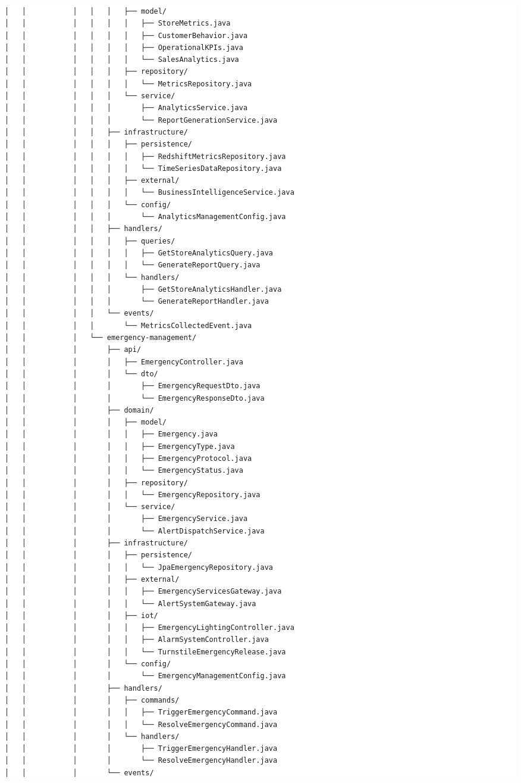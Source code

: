     │   │           │   │   │   ├── model/
    │   │           │   │   │   │   ├── StoreMetrics.java
    │   │           │   │   │   │   ├── CustomerBehavior.java
    │   │           │   │   │   │   ├── OperationalKPIs.java
    │   │           │   │   │   │   └── SalesAnalytics.java
    │   │           │   │   │   ├── repository/
    │   │           │   │   │   │   └── MetricsRepository.java
    │   │           │   │   │   └── service/
    │   │           │   │   │       ├── AnalyticsService.java
    │   │           │   │   │       └── ReportGenerationService.java
    │   │           │   │   ├── infrastructure/
    │   │           │   │   │   ├── persistence/
    │   │           │   │   │   │   ├── RedshiftMetricsRepository.java
    │   │           │   │   │   │   └── TimeSeriesDataRepository.java
    │   │           │   │   │   ├── external/
    │   │           │   │   │   │   └── BusinessIntelligenceService.java
    │   │           │   │   │   └── config/
    │   │           │   │   │       └── AnalyticsManagementConfig.java
    │   │           │   │   ├── handlers/
    │   │           │   │   │   ├── queries/
    │   │           │   │   │   │   ├── GetStoreAnalyticsQuery.java
    │   │           │   │   │   │   └── GenerateReportQuery.java
    │   │           │   │   │   └── handlers/
    │   │           │   │   │       ├── GetStoreAnalyticsHandler.java
    │   │           │   │   │       └── GenerateReportHandler.java
    │   │           │   │   └── events/
    │   │           │   │       └── MetricsCollectedEvent.java
    │   │           │   └── emergency-management/
    │   │           │       ├── api/
    │   │           │       │   ├── EmergencyController.java
    │   │           │       │   └── dto/
    │   │           │       │       ├── EmergencyRequestDto.java
    │   │           │       │       └── EmergencyResponseDto.java
    │   │           │       ├── domain/
    │   │           │       │   ├── model/
    │   │           │       │   │   ├── Emergency.java
    │   │           │       │   │   ├── EmergencyType.java
    │   │           │       │   │   ├── EmergencyProtocol.java
    │   │           │       │   │   └── EmergencyStatus.java
    │   │           │       │   ├── repository/
    │   │           │       │   │   └── EmergencyRepository.java
    │   │           │       │   └── service/
    │   │           │       │       ├── EmergencyService.java
    │   │           │       │       └── AlertDispatchService.java
    │   │           │       ├── infrastructure/
    │   │           │       │   ├── persistence/
    │   │           │       │   │   └── JpaEmergencyRepository.java
    │   │           │       │   ├── external/
    │   │           │       │   │   ├── EmergencyServicesGateway.java
    │   │           │       │   │   └── AlertSystemGateway.java
    │   │           │       │   ├── iot/
    │   │           │       │   │   ├── EmergencyLightingController.java
    │   │           │       │   │   ├── AlarmSystemController.java
    │   │           │       │   │   └── TurnstileEmergencyRelease.java
    │   │           │       │   └── config/
    │   │           │       │       └── EmergencyManagementConfig.java
    │   │           │       ├── handlers/
    │   │           │       │   ├── commands/
    │   │           │       │   │   ├── TriggerEmergencyCommand.java
    │   │           │       │   │   └── ResolveEmergencyCommand.java
    │   │           │       │   └── handlers/
    │   │           │       │       ├── TriggerEmergencyHandler.java
    │   │           │       │       └── ResolveEmergencyHandler.java
    │   │           │       └── events/